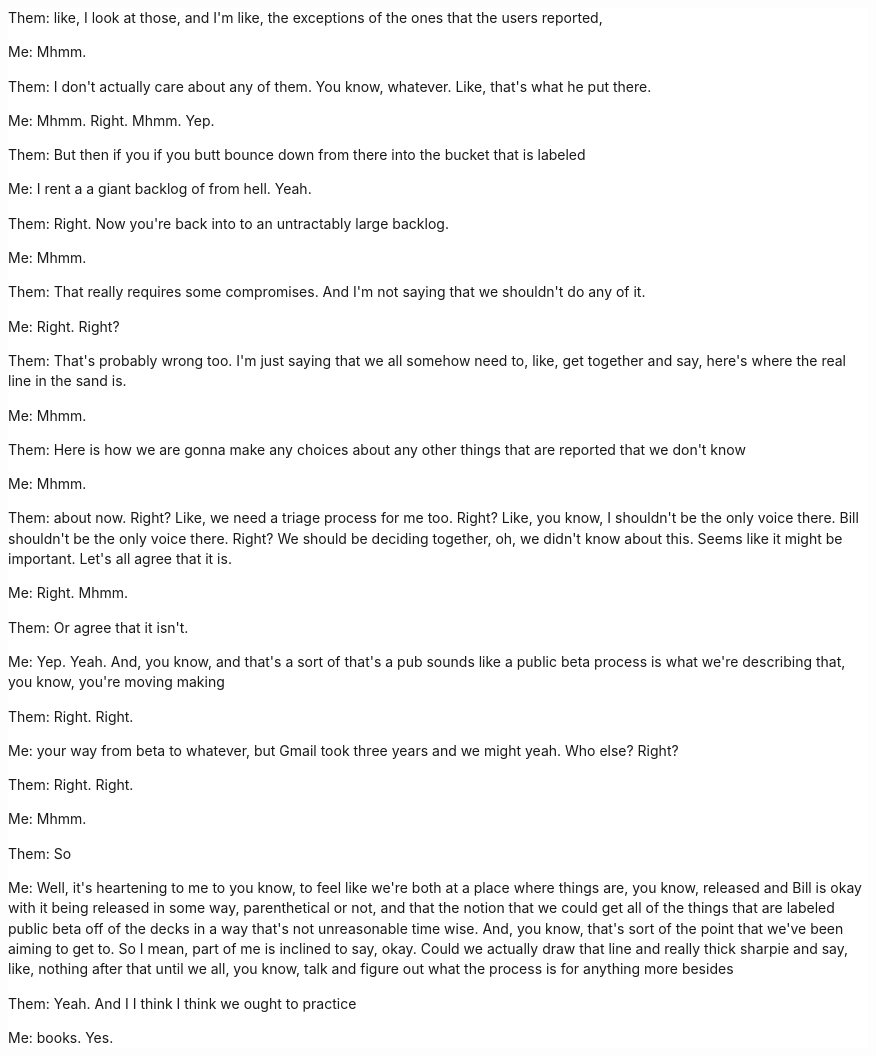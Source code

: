 Them: like, I look at those, and I'm like, the exceptions of the ones that the users reported,

Me: Mhmm.

Them: I don't actually care about any of them. You know, whatever. Like, that's what he put there.

Me: Mhmm. Right. Mhmm. Yep.

Them: But then if you if you butt bounce down from there into the bucket that is labeled

Me: I rent a a giant backlog of from hell. Yeah.

Them: Right. Now you're back into to an untractably large backlog.

Me: Mhmm.

Them: That really requires some compromises. And I'm not saying that we shouldn't do any of it.

Me: Right. Right?

Them: That's probably wrong too. I'm just saying that we all somehow need to, like, get together and say, here's where the real line in the sand is.

Me: Mhmm.

Them: Here is how we are gonna make any choices about any other things that are reported that we don't know

Me: Mhmm.

Them: about now. Right? Like, we need a triage process for me too. Right? Like, you know, I shouldn't be the only voice there. Bill shouldn't be the only voice there. Right? We should be deciding together, oh, we didn't know about this. Seems like it might be important. Let's all agree that it is.

Me: Right. Mhmm.

Them: Or agree that it isn't.

Me: Yep. Yeah. And, you know, and that's a sort of that's a pub sounds like a public beta process is what we're describing that, you know, you're moving making

Them: Right. Right.

Me: your way from beta to whatever, but Gmail took three years and we might yeah. Who else? Right?

Them: Right. Right.

Me: Mhmm.

Them: So

Me: Well, it's heartening to me to you know, to feel like we're both at a place where things are, you know, released and Bill is okay with it being released in some way, parenthetical or not, and that the notion that we could get all of the things that are labeled public beta off of the decks in a way that's not unreasonable time wise. And, you know, that's sort of the point that we've been aiming to get to. So I mean, part of me is inclined to say, okay. Could we actually draw that line and really thick sharpie and say, like, nothing after that until we all, you know, talk and figure out what the process is for anything more besides

Them: Yeah. And I I think I think we ought to practice

Me: books. Yes.

